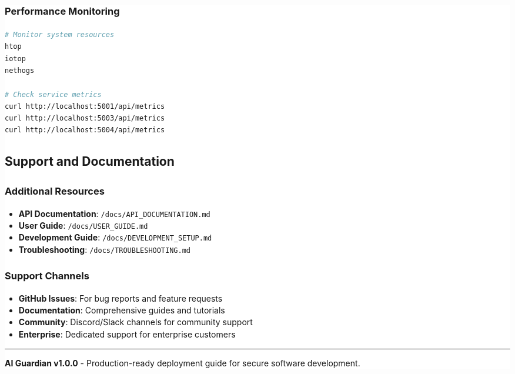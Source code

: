 ### Performance Monitoring
```bash
# Monitor system resources
htop
iotop
nethogs

# Check service metrics
curl http://localhost:5001/api/metrics
curl http://localhost:5003/api/metrics
curl http://localhost:5004/api/metrics
```

## Support and Documentation

### Additional Resources
- **API Documentation**: `/docs/API_DOCUMENTATION.md`
- **User Guide**: `/docs/USER_GUIDE.md`
- **Development Guide**: `/docs/DEVELOPMENT_SETUP.md`
- **Troubleshooting**: `/docs/TROUBLESHOOTING.md`

### Support Channels
- **GitHub Issues**: For bug reports and feature requests
- **Documentation**: Comprehensive guides and tutorials
- **Community**: Discord/Slack channels for community support
- **Enterprise**: Dedicated support for enterprise customers

---

**AI Guardian v1.0.0** - Production-ready deployment guide for secure software development.

